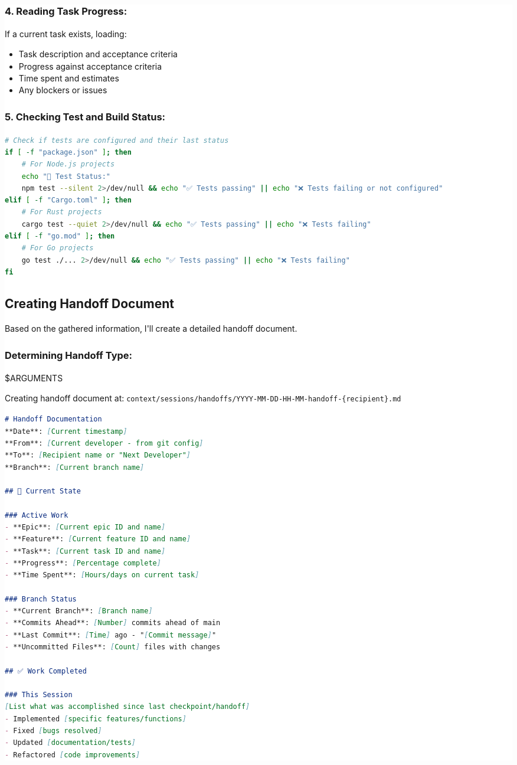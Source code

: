 ### 4. Reading Task Progress:

If a current task exists, loading:
- Task description and acceptance criteria
- Progress against acceptance criteria
- Time spent and estimates
- Any blockers or issues

### 5. Checking Test and Build Status:

```bash
# Check if tests are configured and their last status
if [ -f "package.json" ]; then
    # For Node.js projects
    echo "🧪 Test Status:"
    npm test --silent 2>/dev/null && echo "✅ Tests passing" || echo "❌ Tests failing or not configured"
elif [ -f "Cargo.toml" ]; then
    # For Rust projects
    cargo test --quiet 2>/dev/null && echo "✅ Tests passing" || echo "❌ Tests failing"
elif [ -f "go.mod" ]; then
    # For Go projects
    go test ./... 2>/dev/null && echo "✅ Tests passing" || echo "❌ Tests failing"
fi
```

## Creating Handoff Document

Based on the gathered information, I'll create a detailed handoff document.

### Determining Handoff Type:
$ARGUMENTS

Creating handoff document at: `context/sessions/handoffs/YYYY-MM-DD-HH-MM-handoff-{recipient}.md`

```markdown
# Handoff Documentation
**Date**: [Current timestamp]
**From**: [Current developer - from git config]
**To**: [Recipient name or "Next Developer"]
**Branch**: [Current branch name]

## 📍 Current State

### Active Work
- **Epic**: [Current epic ID and name]
- **Feature**: [Current feature ID and name]
- **Task**: [Current task ID and name]
- **Progress**: [Percentage complete]
- **Time Spent**: [Hours/days on current task]

### Branch Status
- **Current Branch**: [Branch name]
- **Commits Ahead**: [Number] commits ahead of main
- **Last Commit**: [Time] ago - "[Commit message]"
- **Uncommitted Files**: [Count] files with changes

## ✅ Work Completed

### This Session
[List what was accomplished since last checkpoint/handoff]
- Implemented [specific features/functions]
- Fixed [bugs resolved]
- Updated [documentation/tests]
- Refactored [code improvements]
```
